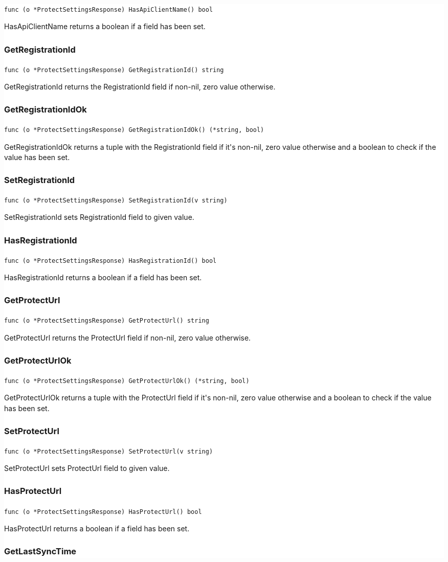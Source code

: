 `func (o *ProtectSettingsResponse) HasApiClientName() bool`

HasApiClientName returns a boolean if a field has been set.

### GetRegistrationId

`func (o *ProtectSettingsResponse) GetRegistrationId() string`

GetRegistrationId returns the RegistrationId field if non-nil, zero value otherwise.

### GetRegistrationIdOk

`func (o *ProtectSettingsResponse) GetRegistrationIdOk() (*string, bool)`

GetRegistrationIdOk returns a tuple with the RegistrationId field if it's non-nil, zero value otherwise
and a boolean to check if the value has been set.

### SetRegistrationId

`func (o *ProtectSettingsResponse) SetRegistrationId(v string)`

SetRegistrationId sets RegistrationId field to given value.

### HasRegistrationId

`func (o *ProtectSettingsResponse) HasRegistrationId() bool`

HasRegistrationId returns a boolean if a field has been set.

### GetProtectUrl

`func (o *ProtectSettingsResponse) GetProtectUrl() string`

GetProtectUrl returns the ProtectUrl field if non-nil, zero value otherwise.

### GetProtectUrlOk

`func (o *ProtectSettingsResponse) GetProtectUrlOk() (*string, bool)`

GetProtectUrlOk returns a tuple with the ProtectUrl field if it's non-nil, zero value otherwise
and a boolean to check if the value has been set.

### SetProtectUrl

`func (o *ProtectSettingsResponse) SetProtectUrl(v string)`

SetProtectUrl sets ProtectUrl field to given value.

### HasProtectUrl

`func (o *ProtectSettingsResponse) HasProtectUrl() bool`

HasProtectUrl returns a boolean if a field has been set.

### GetLastSyncTime
